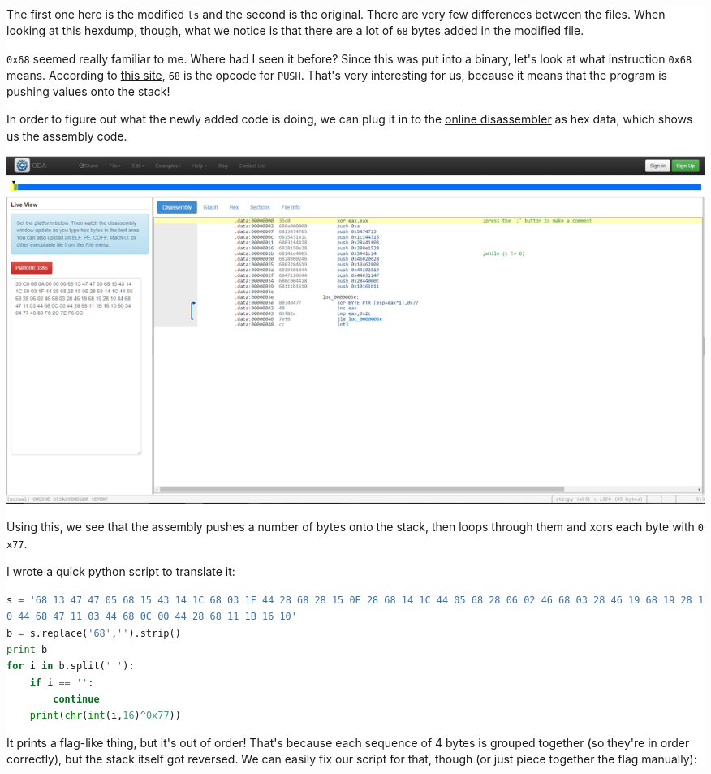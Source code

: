 The first one here is the modified `ls` and the second is the original. There are very few differences between the files. When looking at this hexdump, though, what we notice is that there are a lot of `68` bytes added in the modified file.

`0x68` seemed really familiar to me. Where had I seen it before? Since this was put into a binary, let's look at what instruction `0x68` means. According to [this site](http://ref.x86asm.net/coder32.html), `68` is the opcode for `PUSH`. That's very interesting for us, because it means that the program is pushing values onto the stack!

In order to figure out what the newly added code is doing, we can plug it in to the [online disassembler](https://onlinedisassembler.com/odaweb/) as hex data, which shows us the assembly code.

![fix link to github later](odaimg.png)

Using this, we see that the assembly pushes a number of bytes onto the stack, then loops through them and xors each byte with `0x77`.

I wrote a quick python script to translate it:

```python
s = '68 13 47 47 05 68 15 43 14 1C 68 03 1F 44 28 68 28 15 0E 28 68 14 1C 44 05 68 28 06 02 46 68 03 28 46 19 68 19 28 10 44 68 47 11 03 44 68 0C 00 44 28 68 11 1B 16 10'
b = s.replace('68','').strip()
print b
for i in b.split(' '):
    if i == '':
        continue
    print(chr(int(i,16)^0x77))
```

It prints a flag-like thing, but it's out of order! That's because each sequence of 4 bytes is grouped together (so they're in order correctly), but the stack itself got reversed. We can easily fix our script for that, though (or just piece together the flag manually):
